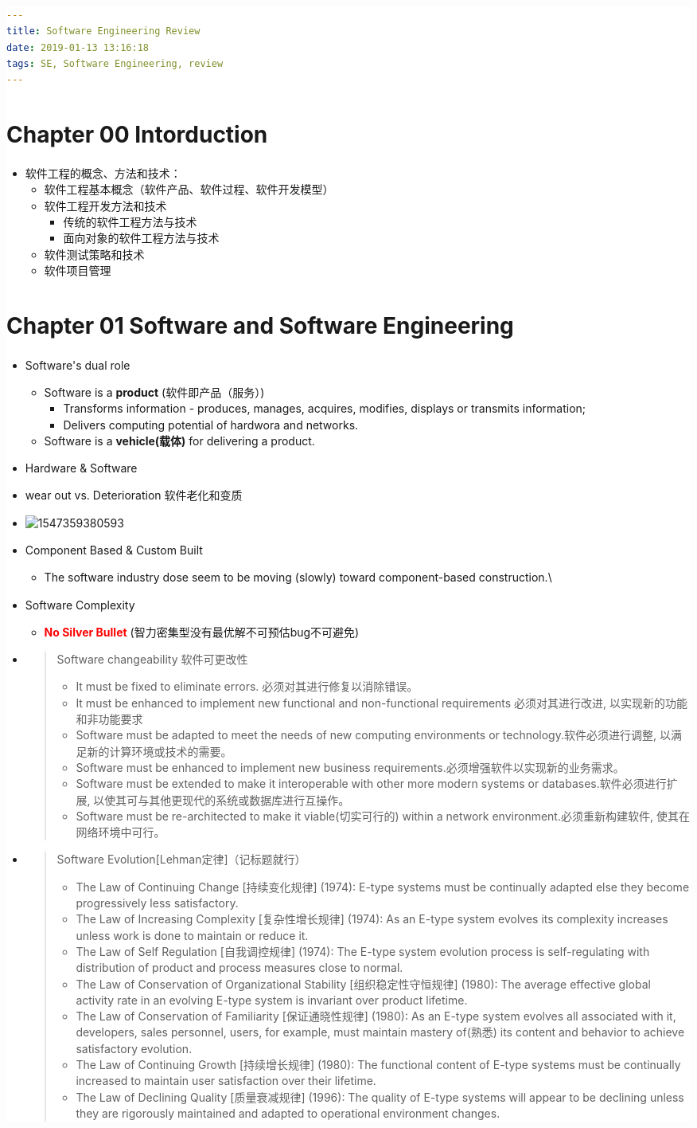 ```yaml
---
title: Software Engineering Review
date: 2019-01-13 13:16:18
tags: SE, Software Engineering, review
---
```


# Chapter 00 Intorduction
* 软件工程的概念、方法和技术：
  * 软件工程基本概念（软件产品、软件过程、软件开发模型）
  * 软件工程开发方法和技术
    * 传统的软件工程方法与技术
    * 面向对象的软件工程方法与技术
  * 软件测试策略和技术
  * 软件项目管理
# Chapter 01 Software and Software Engineering
* Software's dual role
  * Software is a **product** (软件即产品（服务）)
    * Transforms information - produces, manages, acquires, modifies, displays or transmits information;
    * Delivers computing potential of hardwora and networks.
  * Software is a **vehicle(载体)** for delivering a product.
* Hardware & Software
* wear out vs. Deterioration 软件老化和变质
* ![1547359380593](/Review/SoftwareEngineering/1547359380593.png)

*   Component Based & Custom Built

    *   The software industry dose seem to be moving (slowly) toward component-based construction.\
*   Software Complexity

    *   <font color = red>**No Silver Bullet** </font>(智力密集型没有最优解不可预估bug不可避免)
*   >   Software changeability 软件可更改性
    >   *   It must be fixed to eliminate errors. 必须对其进行修复以消除错误。
    >   *   It must be enhanced to implement new functional and non-functional requirements 必须对其进行改进, 以实现新的功能和非功能要求
    >   *   Software must be adapted to meet the needs of new computing environments or technology.软件必须进行调整, 以满足新的计算环境或技术的需要。
    >   *   Software must be enhanced to implement new business requirements.必须增强软件以实现新的业务需求。
    >   *   Software must be extended to make it interoperable with other more modern systems or databases.软件必须进行扩展, 以使其可与其他更现代的系统或数据库进行互操作。
    >   *   Software must be re-architected to make it viable(切实可行的) within a network environment.必须重新构建软件, 使其在网络环境中可行。
*   >   Software Evolution[Lehman定律]（记标题就行）
    >   *   The Law of Continuing Change [持续变化规律] (1974):  E-type systems must be continually adapted else they become progressively less satisfactory.
    >   *   The Law of Increasing Complexity [复杂性增长规律] (1974):  As an E-type system evolves its complexity increases unless work is done to maintain or reduce it.
    >   *   The Law of Self Regulation [自我调控规律] (1974):  The E-type system evolution process is self-regulating with distribution of product and process measures close to normal.
    >   *   The Law of Conservation of Organizational Stability [组织稳定性守恒规律] (1980):  The average effective global activity rate in an evolving E-type system is invariant over product lifetime.
    >   *   The Law of Conservation of Familiarity [保证通晓性规律] (1980): As an E-type system evolves all associated with it, developers, sales personnel, users, for example, must maintain mastery of(熟悉) its content and behavior to achieve satisfactory evolution.
    >   *   The Law of Continuing Growth [持续增长规律] (1980):  The functional content of E-type systems must be continually increased to maintain user satisfaction over their lifetime.
    >   *   The Law of Declining Quality [质量衰减规律] (1996): The quality of E-type systems will appear to be declining unless they are rigorously maintained and adapted to operational environment changes.